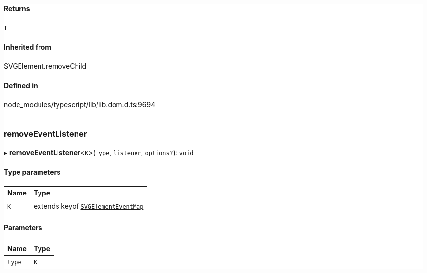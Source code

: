 #### Returns

`T`

#### Inherited from

SVGElement.removeChild

#### Defined in

node_modules/typescript/lib/lib.dom.d.ts:9694

___

### removeEventListener

▸ **removeEventListener**<`K`\>(`type`, `listener`, `options?`): `void`

#### Type parameters

| Name | Type |
| :------ | :------ |
| `K` | extends keyof [`SVGElementEventMap`](components_ClusterNodeContainer._internal_.SVGElementEventMap.md) |

#### Parameters

| Name | Type |
| :------ | :------ |
| `type` | `K` |
